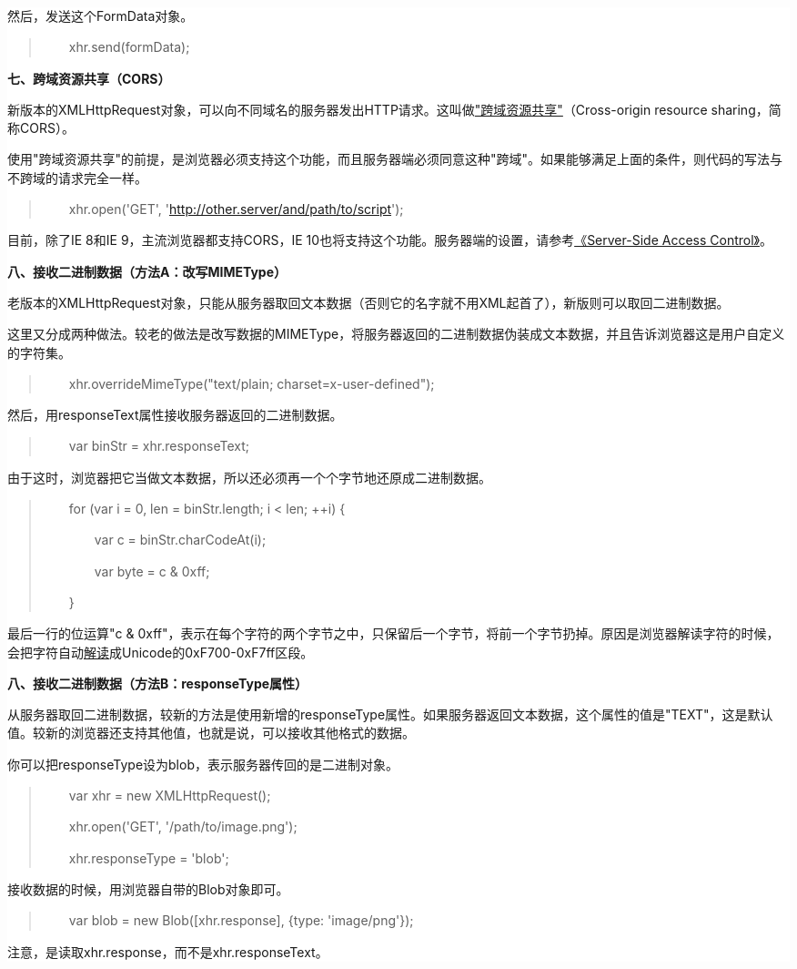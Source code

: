 然后，发送这个FormData对象。

> 　　xhr.send(formData);

**七、跨域资源共享（CORS）**

新版本的XMLHttpRequest对象，可以向不同域名的服务器发出HTTP请求。这叫做["跨域资源共享"](http://en.wikipedia.org/wiki/Cross-Origin_Resource_Sharing)（Cross-origin resource sharing，简称CORS）。

使用"跨域资源共享"的前提，是浏览器必须支持这个功能，而且服务器端必须同意这种"跨域"。如果能够满足上面的条件，则代码的写法与不跨域的请求完全一样。

> 　　xhr.open('GET', 'http://other.server/and/path/to/script');

目前，除了IE 8和IE 9，主流浏览器都支持CORS，IE 10也将支持这个功能。服务器端的设置，请参考[《Server-Side Access Control》](https://developer.mozilla.org/en-US/docs/Server-Side_Access_Control)。

**八、接收二进制数据（方法A：改写MIMEType）**

老版本的XMLHttpRequest对象，只能从服务器取回文本数据（否则它的名字就不用XML起首了），新版则可以取回二进制数据。

这里又分成两种做法。较老的做法是改写数据的MIMEType，将服务器返回的二进制数据伪装成文本数据，并且告诉浏览器这是用户自定义的字符集。

> 　　xhr.overrideMimeType("text/plain; charset=x-user-defined");

然后，用responseText属性接收服务器返回的二进制数据。

> 　　var binStr = xhr.responseText;

由于这时，浏览器把它当做文本数据，所以还必须再一个个字节地还原成二进制数据。

> 　　for (var i = 0, len = binStr.length; i < len; ++i) {
>
> 　　　　var c = binStr.charCodeAt(i);
>
> 　　　　var byte = c & 0xff;
>
> 　　}

最后一行的位运算"c & 0xff"，表示在每个字符的两个字节之中，只保留后一个字节，将前一个字节扔掉。原因是浏览器解读字符的时候，会把字符自动[解读](http://web.archive.org/web/20080821092906/http://mgran.blogspot.com/2006/08/downloading-binary-streams-with.html)成Unicode的0xF700-0xF7ff区段。

**八、接收二进制数据（方法B：responseType属性）**

从服务器取回二进制数据，较新的方法是使用新增的responseType属性。如果服务器返回文本数据，这个属性的值是"TEXT"，这是默认值。较新的浏览器还支持其他值，也就是说，可以接收其他格式的数据。

你可以把responseType设为blob，表示服务器传回的是二进制对象。

> 　　var xhr = new XMLHttpRequest();
>
> 　　xhr.open('GET', '/path/to/image.png');
>
> 　　xhr.responseType = 'blob';

接收数据的时候，用浏览器自带的Blob对象即可。

> 　　var blob = new Blob([xhr.response], {type: 'image/png'});

注意，是读取xhr.response，而不是xhr.responseText。
